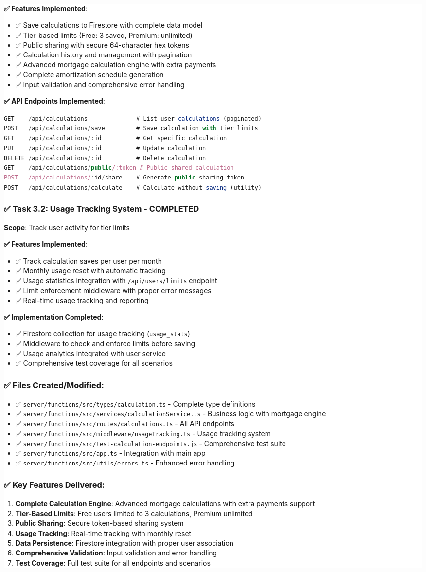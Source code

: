**✅ Features Implemented**:
- ✅ Save calculations to Firestore with complete data model
- ✅ Tier-based limits (Free: 3 saved, Premium: unlimited)
- ✅ Public sharing with secure 64-character hex tokens
- ✅ Calculation history and management with pagination
- ✅ Advanced mortgage calculation engine with extra payments
- ✅ Complete amortization schedule generation
- ✅ Input validation and comprehensive error handling

**✅ API Endpoints Implemented**:
```typescript
GET    /api/calculations              # List user calculations (paginated)
POST   /api/calculations/save         # Save calculation with tier limits
GET    /api/calculations/:id          # Get specific calculation
PUT    /api/calculations/:id          # Update calculation
DELETE /api/calculations/:id          # Delete calculation
GET    /api/calculations/public/:token # Public shared calculation
POST   /api/calculations/:id/share    # Generate public sharing token
POST   /api/calculations/calculate    # Calculate without saving (utility)
```

### ✅ Task 3.2: Usage Tracking System - COMPLETED
**Scope**: Track user activity for tier limits

**✅ Features Implemented**:
- ✅ Track calculation saves per user per month
- ✅ Monthly usage reset with automatic tracking
- ✅ Usage statistics integration with `/api/users/limits` endpoint
- ✅ Limit enforcement middleware with proper error messages
- ✅ Real-time usage tracking and reporting

**✅ Implementation Completed**:
- ✅ Firestore collection for usage tracking (`usage_stats`)
- ✅ Middleware to check and enforce limits before saving
- ✅ Usage analytics integrated with user service
- ✅ Comprehensive test coverage for all scenarios

### ✅ Files Created/Modified:
- ✅ `server/functions/src/types/calculation.ts` - Complete type definitions
- ✅ `server/functions/src/services/calculationService.ts` - Business logic with mortgage engine
- ✅ `server/functions/src/routes/calculations.ts` - All API endpoints
- ✅ `server/functions/src/middleware/usageTracking.ts` - Usage tracking system
- ✅ `server/functions/src/test-calculation-endpoints.js` - Comprehensive test suite
- ✅ `server/functions/src/app.ts` - Integration with main app
- ✅ `server/functions/src/utils/errors.ts` - Enhanced error handling

### ✅ Key Features Delivered:
1. **Complete Calculation Engine**: Advanced mortgage calculations with extra payments support
2. **Tier-Based Limits**: Free users limited to 3 calculations, Premium unlimited
3. **Public Sharing**: Secure token-based sharing system
4. **Usage Tracking**: Real-time tracking with monthly reset
5. **Data Persistence**: Firestore integration with proper user association
6. **Comprehensive Validation**: Input validation and error handling
7. **Test Coverage**: Full test suite for all endpoints and scenarios
